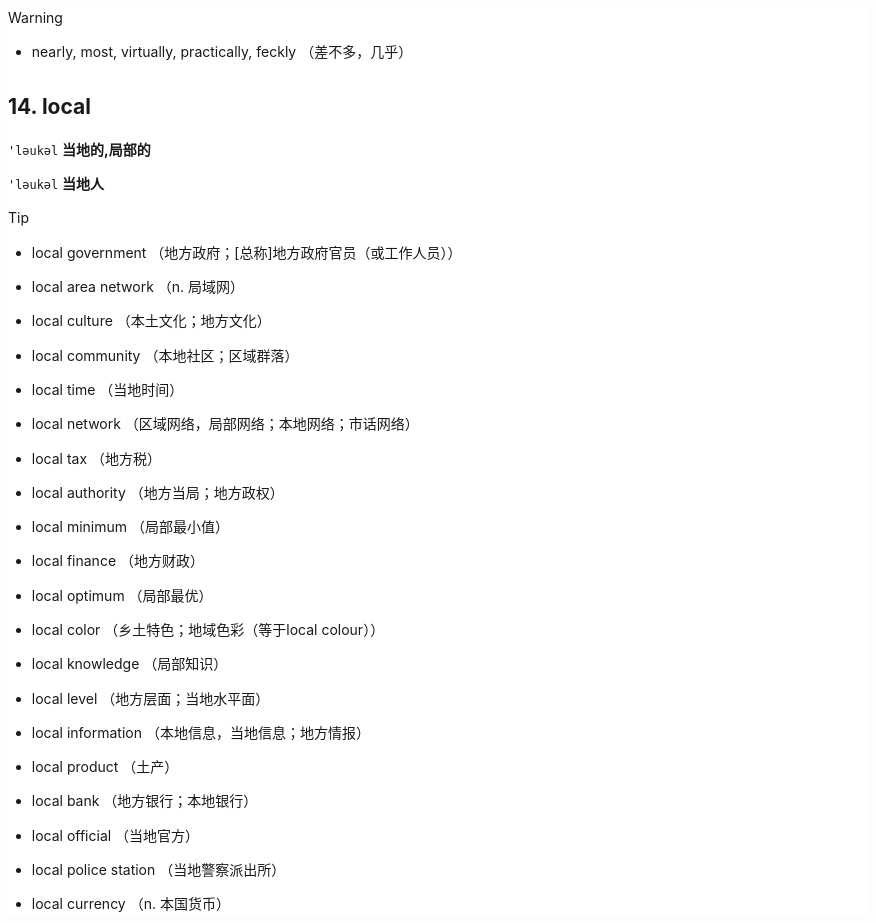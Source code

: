 > [!WARNING]
>
> - nearly, most, virtually, practically, feckly （差不多，几乎）
>

## 14. local

`'ləukəl`  **当地的,局部的**

`'ləukəl`  **当地人**

> [!TIP]
>
> - local government （地方政府；[总称]地方政府官员（或工作人员））
>
> - local area network （n. 局域网）
>
> - local culture （本土文化；地方文化）
>
> - local community （本地社区；区域群落）
>
> - local time （当地时间）
>
> - local network （区域网络，局部网络；本地网络；市话网络）
>
> - local tax （地方税）
>
> - local authority （地方当局；地方政权）
>
> - local minimum （局部最小值）
>
> - local finance （地方财政）
>
> - local optimum （局部最优）
>
> - local color （乡土特色；地域色彩（等于local colour））
>
> - local knowledge （局部知识）
>
> - local level （地方层面；当地水平面）
>
> - local information （本地信息，当地信息；地方情报）
>
> - local product （土产）
>
> - local bank （地方银行；本地银行）
>
> - local official （当地官方）
>
> - local police station （当地警察派出所）
>
> - local currency （n. 本国货币）
>
